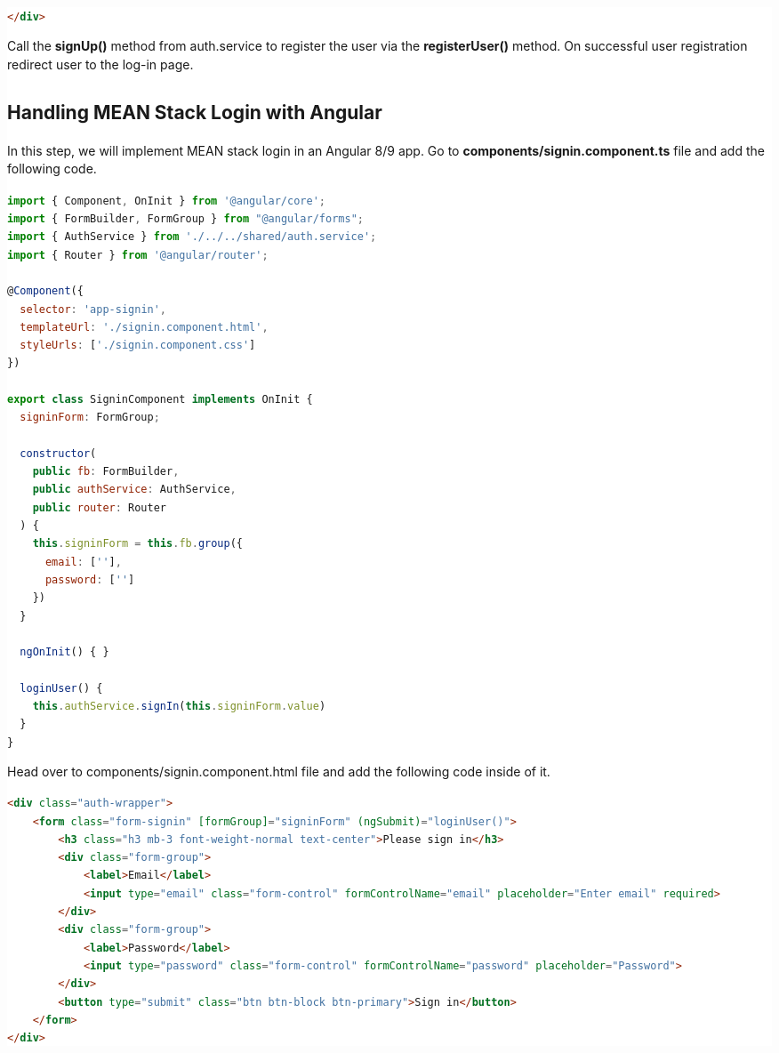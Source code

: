 ``` html
</div>
```

Call the **signUp()** method from auth.service to register the user via the **registerUser()** method. On successful user registration redirect user to the log-in page.

## Handling MEAN Stack Login with Angular
In this step, we will implement MEAN stack login in an Angular 8/9 app. Go to **components/signin.component.ts** file and add the following code.

``` javascript
import { Component, OnInit } from '@angular/core';
import { FormBuilder, FormGroup } from "@angular/forms";
import { AuthService } from './../../shared/auth.service';
import { Router } from '@angular/router';

@Component({
  selector: 'app-signin',
  templateUrl: './signin.component.html',
  styleUrls: ['./signin.component.css']
})

export class SigninComponent implements OnInit {
  signinForm: FormGroup;

  constructor(
    public fb: FormBuilder,
    public authService: AuthService,
    public router: Router
  ) {
    this.signinForm = this.fb.group({
      email: [''],
      password: ['']
    })
  }

  ngOnInit() { }

  loginUser() {
    this.authService.signIn(this.signinForm.value)
  }
}
```

Head over to components/signin.component.html file and add the following code inside of it.

``` html
<div class="auth-wrapper">
    <form class="form-signin" [formGroup]="signinForm" (ngSubmit)="loginUser()">
        <h3 class="h3 mb-3 font-weight-normal text-center">Please sign in</h3>
        <div class="form-group">
            <label>Email</label>
            <input type="email" class="form-control" formControlName="email" placeholder="Enter email" required>
        </div>
        <div class="form-group">
            <label>Password</label>
            <input type="password" class="form-control" formControlName="password" placeholder="Password">
        </div>
        <button type="submit" class="btn btn-block btn-primary">Sign in</button>
    </form>
</div>
```
